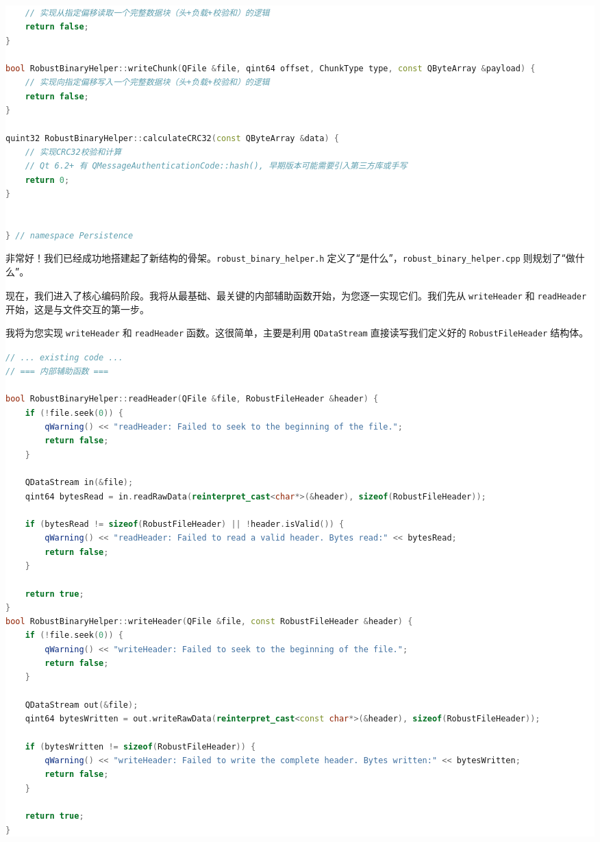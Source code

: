 ```cpp
    // 实现从指定偏移读取一个完整数据块（头+负载+校验和）的逻辑
    return false;
}

bool RobustBinaryHelper::writeChunk(QFile &file, qint64 offset, ChunkType type, const QByteArray &payload) {
    // 实现向指定偏移写入一个完整数据块（头+负载+校验和）的逻辑
    return false;
}

quint32 RobustBinaryHelper::calculateCRC32(const QByteArray &data) {
    // 实现CRC32校验和计算
    // Qt 6.2+ 有 QMessageAuthenticationCode::hash(), 早期版本可能需要引入第三方库或手写
    return 0;
}


} // namespace Persistence

```

非常好！我们已经成功地搭建起了新结构的骨架。`robust_binary_helper.h` 定义了“是什么”，`robust_binary_helper.cpp` 则规划了“做什么”。

现在，我们进入了核心编码阶段。我将从最基础、最关键的内部辅助函数开始，为您逐一实现它们。我们先从 `writeHeader` 和 `readHeader` 开始，这是与文件交互的第一步。

我将为您实现 `writeHeader` 和 `readHeader` 函数。这很简单，主要是利用 `QDataStream` 直接读写我们定义好的 `RobustFileHeader` 结构体。

```cpp
// ... existing code ...
// === 内部辅助函数 ===

bool RobustBinaryHelper::readHeader(QFile &file, RobustFileHeader &header) {
    if (!file.seek(0)) {
        qWarning() << "readHeader: Failed to seek to the beginning of the file.";
        return false;
    }

    QDataStream in(&file);
    qint64 bytesRead = in.readRawData(reinterpret_cast<char*>(&header), sizeof(RobustFileHeader));

    if (bytesRead != sizeof(RobustFileHeader) || !header.isValid()) {
        qWarning() << "readHeader: Failed to read a valid header. Bytes read:" << bytesRead;
        return false;
    }

    return true;
}
bool RobustBinaryHelper::writeHeader(QFile &file, const RobustFileHeader &header) {
    if (!file.seek(0)) {
        qWarning() << "writeHeader: Failed to seek to the beginning of the file.";
        return false;
    }

    QDataStream out(&file);
    qint64 bytesWritten = out.writeRawData(reinterpret_cast<const char*>(&header), sizeof(RobustFileHeader));

    if (bytesWritten != sizeof(RobustFileHeader)) {
        qWarning() << "writeHeader: Failed to write the complete header. Bytes written:" << bytesWritten;
        return false;
    }

    return true;
}
```